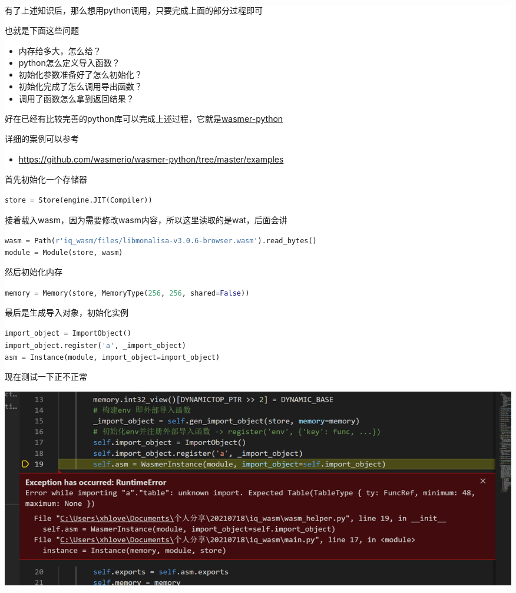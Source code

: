 有了上述知识后，那么想用python调用，只要完成上面的部分过程即可

也就是下面这些问题

- 内存给多大，怎么给？
- python怎么定义导入函数？
- 初始化参数准备好了怎么初始化？
- 初始化完成了怎么调用导出函数？
- 调用了函数怎么拿到返回结果？

好在已经有比较完善的python库可以完成上述过程，它就是[wasmer-python](https://github.com/wasmerio/wasmer-python)

详细的案例可以参考

- https://github.com/wasmerio/wasmer-python/tree/master/examples


首先初始化一个存储器

```python
store = Store(engine.JIT(Compiler))
```

接着载入wasm，因为需要修改wasm内容，所以这里读取的是wat，后面会讲

```python
wasm = Path(r'iq_wasm/files/libmonalisa-v3.0.6-browser.wasm').read_bytes()
module = Module(store, wasm)
```

然后初始化内存

```python
memory = Memory(store, MemoryType(256, 256, shared=False))
```

最后是生成导入对象，初始化实例

```python
import_object = ImportObject()
import_object.register('a', _import_object)
asm = Instance(module, import_object=import_object)
```

现在测试一下正不正常

![](./images/Snipaste_2021-07-18_18-27-43.png)
